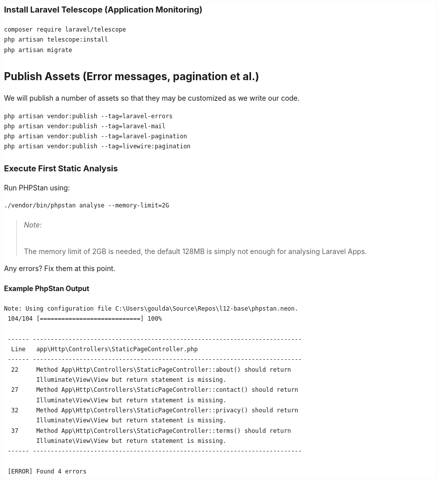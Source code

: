 
### Install Laravel Telescope (Application Monitoring)

```shell
composer require laravel/telescope
php artisan telescope:install
php artisan migrate
```

## Publish Assets (Error messages, pagination et al.)

We will publish a number of assets so that they may be customized as we write our code.

```shell
php artisan vendor:publish --tag=laravel-errors
php artisan vendor:publish --tag=laravel-mail
php artisan vendor:publish --tag=laravel-pagination
php artisan vendor:publish --tag=livewire:pagination
```

### Execute First Static Analysis

Run PHPStan using:

```shell
./vendor/bin/phpstan analyse --memory-limit=2G
```

> ###### Note:
>
> The memory limit of 2GB is needed, the default 128MB is simply not enough for
> analysing Laravel Apps.


Any errors? Fix them at this point.

#### Example PhpStan Output

```text
Note: Using configuration file C:\Users\goulda\Source\Repos\l12-base\phpstan.neon.
 104/104 [============================] 100%

 ------ ---------------------------------------------------------------------------
  Line   app\Http\Controllers\StaticPageController.php
 ------ ---------------------------------------------------------------------------
  22     Method App\Http\Controllers\StaticPageController::about() should return
         Illuminate\View\View but return statement is missing.
  27     Method App\Http\Controllers\StaticPageController::contact() should return
         Illuminate\View\View but return statement is missing.
  32     Method App\Http\Controllers\StaticPageController::privacy() should return
         Illuminate\View\View but return statement is missing.
  37     Method App\Http\Controllers\StaticPageController::terms() should return
         Illuminate\View\View but return statement is missing.
 ------ ---------------------------------------------------------------------------

 [ERROR] Found 4 errors

```
